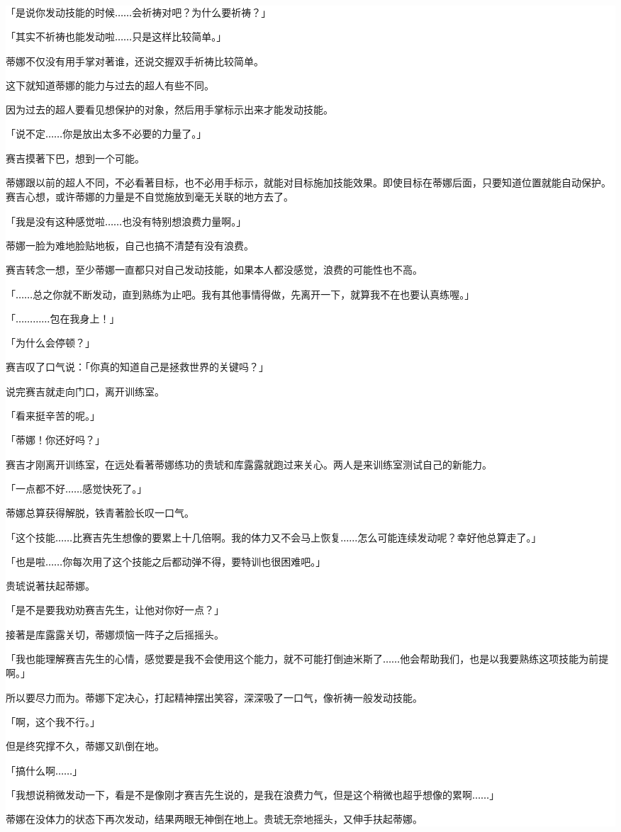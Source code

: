 「是说你发动技能的时候……会祈祷对吧？为什么要祈祷？」

「其实不祈祷也能发动啦……只是这样比较简单。」

蒂娜不仅没有用手掌对著谁，还说交握双手祈祷比较简单。

这下就知道蒂娜的能力与过去的超人有些不同。

因为过去的超人要看见想保护的对象，然后用手掌标示出来才能发动技能。

「说不定……你是放出太多不必要的力量了。」

赛吉摸著下巴，想到一个可能。

蒂娜跟以前的超人不同，不必看著目标，也不必用手标示，就能对目标施加技能效果。即使目标在蒂娜后面，只要知道位置就能自动保护。赛吉心想，或许蒂娜的力量是不自觉施放到毫无关联的地方去了。

「我是没有这种感觉啦……也没有特别想浪费力量啊。」

蒂娜一脸为难地脸贴地板，自己也搞不清楚有没有浪费。

赛吉转念一想，至少蒂娜一直都只对自己发动技能，如果本人都没感觉，浪费的可能性也不高。

「……总之你就不断发动，直到熟练为止吧。我有其他事情得做，先离开一下，就算我不在也要认真练喔。」

「…………包在我身上！」

「为什么会停顿？」

赛吉叹了口气说：「你真的知道自己是拯救世界的关键吗？」

说完赛吉就走向门口，离开训练室。

「看来挺辛苦的呢。」

「蒂娜！你还好吗？」

赛吉才刚离开训练室，在远处看著蒂娜练功的贵琥和库露露就跑过来关心。两人是来训练室测试自己的新能力。

「一点都不好……感觉快死了。」

蒂娜总算获得解脱，铁青著脸长叹一口气。

「这个技能……比赛吉先生想像的要累上十几倍啊。我的体力又不会马上恢复……怎么可能连续发动呢？幸好他总算走了。」

「也是啦……你每次用了这个技能之后都动弹不得，要特训也很困难吧。」

贵琥说著扶起蒂娜。

「是不是要我劝劝赛吉先生，让他对你好一点？」

接著是库露露关切，蒂娜烦恼一阵子之后摇摇头。

「我也能理解赛吉先生的心情，感觉要是我不会使用这个能力，就不可能打倒迪米斯了……他会帮助我们，也是以我要熟练这项技能为前提啊。」

所以要尽力而为。蒂娜下定决心，打起精神摆出笑容，深深吸了一口气，像祈祷一般发动技能。

「啊，这个我不行。」

但是终究撑不久，蒂娜又趴倒在地。

「搞什么啊……」

「我想说稍微发动一下，看是不是像刚才赛吉先生说的，是我在浪费力气，但是这个稍微也超乎想像的累啊……」

蒂娜在没体力的状态下再次发动，结果两眼无神倒在地上。贵琥无奈地摇头，又伸手扶起蒂娜。
